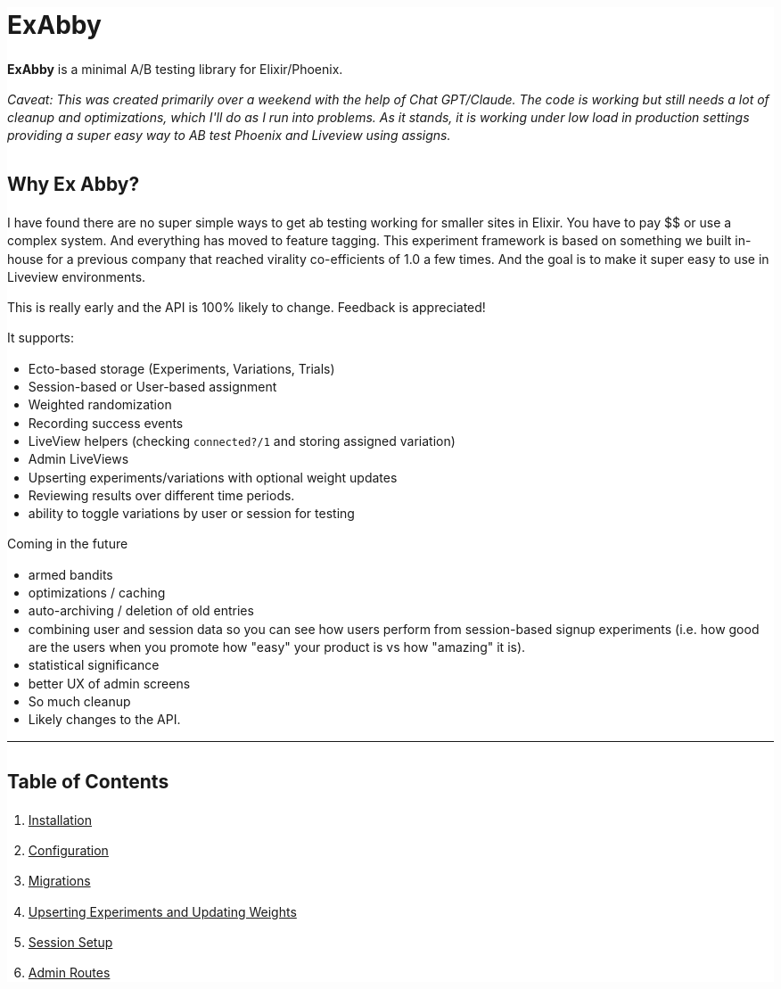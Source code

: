 # ExAbby

**ExAbby** is a minimal A/B testing library for Elixir/Phoenix.  

*Caveat: This was created primarily over a weekend with the help of Chat GPT/Claude. The code is working but still needs a lot of cleanup and optimizations, which I'll do as I run into problems.   As it stands, it is working under low load in production settings providing a super easy way to AB test Phoenix and Liveview using assigns.*


## Why Ex Abby? 
I have found there are no super simple ways to get ab testing working for smaller sites in Elixir. You have to pay $$ or use a complex system.  And everything has moved to feature tagging. This experiment framework is based on something we built in-house for a previous company that reached virality co-efficients of 1.0 a few times.  And the goal is to make it super easy to use in Liveview environments. 

This is really early and the API is 100% likely to change. Feedback is appreciated! 

It supports:

- Ecto-based storage (Experiments, Variations, Trials)
- Session-based or User-based assignment
- Weighted randomization
- Recording success events
- LiveView helpers (checking `connected?/1` and storing assigned variation)
- Admin LiveViews 
- Upserting experiments/variations with optional weight updates
- Reviewing results over different time periods.
- ability to toggle variations by user or session for testing

Coming in the future
- armed bandits
- optimizations / caching
- auto-archiving / deletion of old entries
- combining user and session data so you can see how users perform from session-based signup experiments (i.e. how good are the users when you promote how "easy" your product is vs how "amazing" it is). 
- statistical significance
- better UX of admin screens
- So much cleanup
- Likely changes to the API.


---

## Table of Contents
1. [Installation](#installation)
2. [Configuration](#configuration)

3. [Migrations](#migrations)
4. [Upserting Experiments and Updating Weights](#upserting-experiments-and-updating-weights)
5. [Session Setup](#session-setup)
6. [Admin Routes](#optional-admin-routes)
